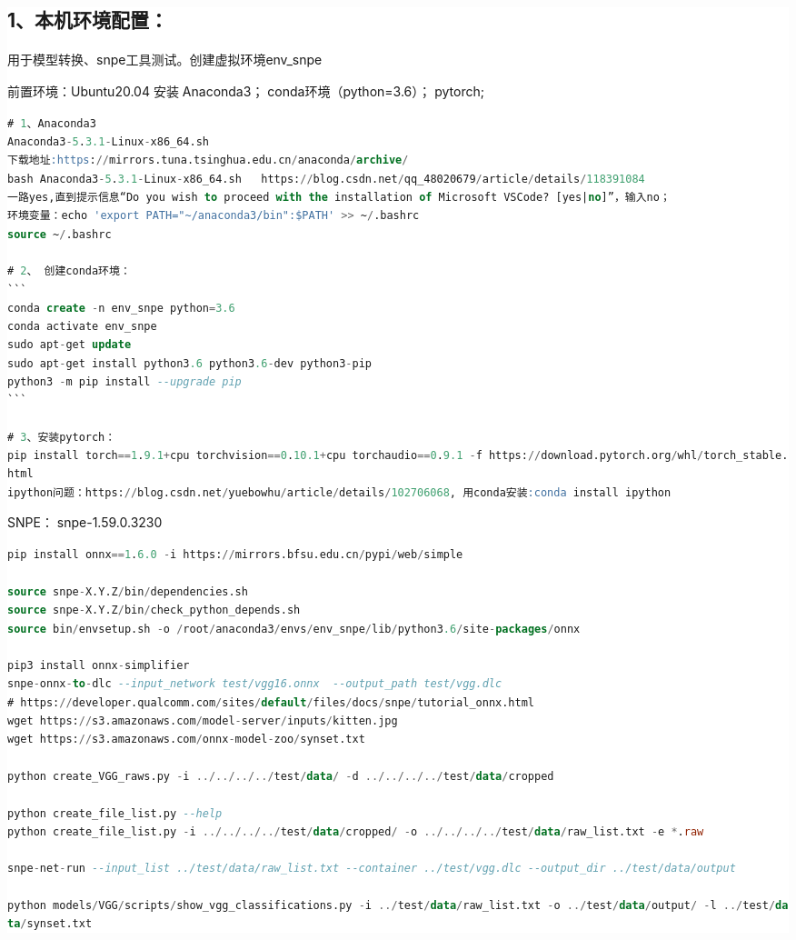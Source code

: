 ## 1、本机环境配置：

用于模型转换、snpe工具测试。创建虚拟环境env_snpe

前置环境：Ubuntu20.04 安装 Anaconda3； conda环境（python=3.6）； pytorch; 

~~~SQL
# 1、Anaconda3
Anaconda3-5.3.1-Linux-x86_64.sh
下载地址:https://mirrors.tuna.tsinghua.edu.cn/anaconda/archive/
bash Anaconda3-5.3.1-Linux-x86_64.sh   https://blog.csdn.net/qq_48020679/article/details/118391084
一路yes,直到提示信息“Do you wish to proceed with the installation of Microsoft VSCode? [yes|no]”，输入no；
环境变量：echo 'export PATH="~/anaconda3/bin":$PATH' >> ~/.bashrc
source ~/.bashrc

# 2、 创建conda环境：
```
conda create -n env_snpe python=3.6
conda activate env_snpe
sudo apt-get update
sudo apt-get install python3.6 python3.6-dev python3-pip
python3 -m pip install --upgrade pip
```

# 3、安装pytorch：
pip install torch==1.9.1+cpu torchvision==0.10.1+cpu torchaudio==0.9.1 -f https://download.pytorch.org/whl/torch_stable.html
ipython问题：https://blog.csdn.net/yuebowhu/article/details/102706068, 用conda安装:conda install ipython
~~~

SNPE： snpe-1.59.0.3230

```SQL
pip install onnx==1.6.0 -i https://mirrors.bfsu.edu.cn/pypi/web/simple

source snpe-X.Y.Z/bin/dependencies.sh
source snpe-X.Y.Z/bin/check_python_depends.sh
source bin/envsetup.sh -o /root/anaconda3/envs/env_snpe/lib/python3.6/site-packages/onnx

pip3 install onnx-simplifier
snpe-onnx-to-dlc --input_network test/vgg16.onnx  --output_path test/vgg.dlc
# https://developer.qualcomm.com/sites/default/files/docs/snpe/tutorial_onnx.html
wget https://s3.amazonaws.com/model-server/inputs/kitten.jpg
wget https://s3.amazonaws.com/onnx-model-zoo/synset.txt

python create_VGG_raws.py -i ../../../../test/data/ -d ../../../../test/data/cropped

python create_file_list.py --help
python create_file_list.py -i ../../../../test/data/cropped/ -o ../../../../test/data/raw_list.txt -e *.raw

snpe-net-run --input_list ../test/data/raw_list.txt --container ../test/vgg.dlc --output_dir ../test/data/output

python models/VGG/scripts/show_vgg_classifications.py -i ../test/data/raw_list.txt -o ../test/data/output/ -l ../test/data/synset.txt 
```
